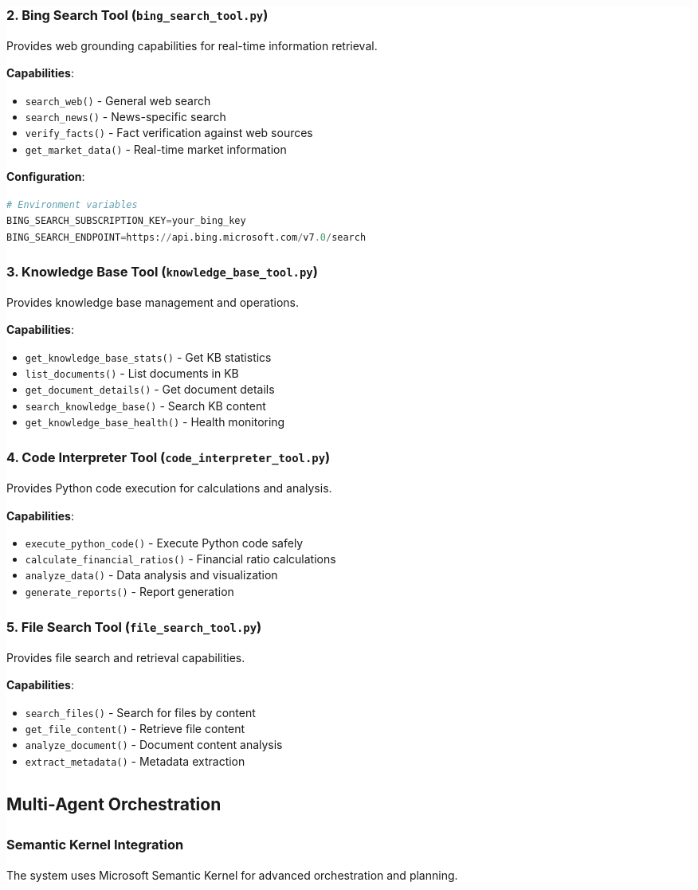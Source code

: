 ### 2. Bing Search Tool (`bing_search_tool.py`)

Provides web grounding capabilities for real-time information retrieval.

**Capabilities**:
- `search_web()` - General web search
- `search_news()` - News-specific search
- `verify_facts()` - Fact verification against web sources
- `get_market_data()` - Real-time market information

**Configuration**:
```python
# Environment variables
BING_SEARCH_SUBSCRIPTION_KEY=your_bing_key
BING_SEARCH_ENDPOINT=https://api.bing.microsoft.com/v7.0/search
```

### 3. Knowledge Base Tool (`knowledge_base_tool.py`)

Provides knowledge base management and operations.

**Capabilities**:
- `get_knowledge_base_stats()` - Get KB statistics
- `list_documents()` - List documents in KB
- `get_document_details()` - Get document details
- `search_knowledge_base()` - Search KB content
- `get_knowledge_base_health()` - Health monitoring

### 4. Code Interpreter Tool (`code_interpreter_tool.py`)

Provides Python code execution for calculations and analysis.

**Capabilities**:
- `execute_python_code()` - Execute Python code safely
- `calculate_financial_ratios()` - Financial ratio calculations
- `analyze_data()` - Data analysis and visualization
- `generate_reports()` - Report generation

### 5. File Search Tool (`file_search_tool.py`)

Provides file search and retrieval capabilities.

**Capabilities**:
- `search_files()` - Search for files by content
- `get_file_content()` - Retrieve file content
- `analyze_document()` - Document content analysis
- `extract_metadata()` - Metadata extraction

## Multi-Agent Orchestration

### Semantic Kernel Integration

The system uses Microsoft Semantic Kernel for advanced orchestration and planning.
